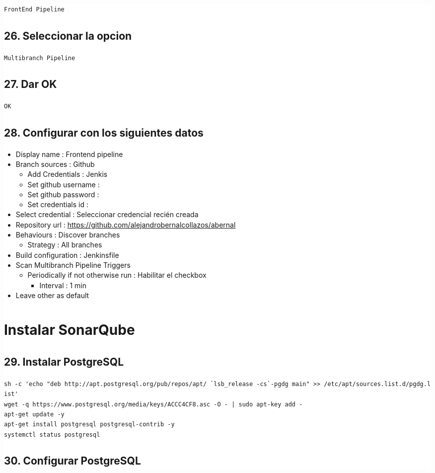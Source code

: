 ```
FrontEnd Pipeline
```

## 26. Seleccionar la opcion

```
Multibranch Pipeline
```

## 27. Dar OK

```
OK
```

## 28. Configurar con los siguientes datos

- Display name           : Frontend pipeline
- Branch sources         : Github
  - Add Credentials      : Jenkis
  - Set github username  : <tu usuario de github>
  - Set github password  : <tu password de github>
  - Set credentials id   : <nombre aleatoria para identificar a la credencial en jenkins> 
- Select credential      : Seleccionar credencial recién creada
- Repository url         : https://github.com/alejandrobernalcollazos/abernal
- Behaviours             : Discover branches
  - Strategy             : All branches
- Build configuration    : Jenkinsfile
- Scan Multibranch Pipeline Triggers
  - Periodically if not otherwise run : Habilitar el checkbox
    - Interval                        : 1 min
- Leave other as default 


# Instalar SonarQube


## 29. Instalar PostgreSQL

```
sh -c 'echo "deb http://apt.postgresql.org/pub/repos/apt/ `lsb_release -cs`-pgdg main" >> /etc/apt/sources.list.d/pgdg.list'
wget -q https://www.postgresql.org/media/keys/ACCC4CF8.asc -O - | sudo apt-key add -
apt-get update -y
apt-get install postgresql postgresql-contrib -y
systemctl status postgresql
```

## 30. Configurar PostgreSQL
